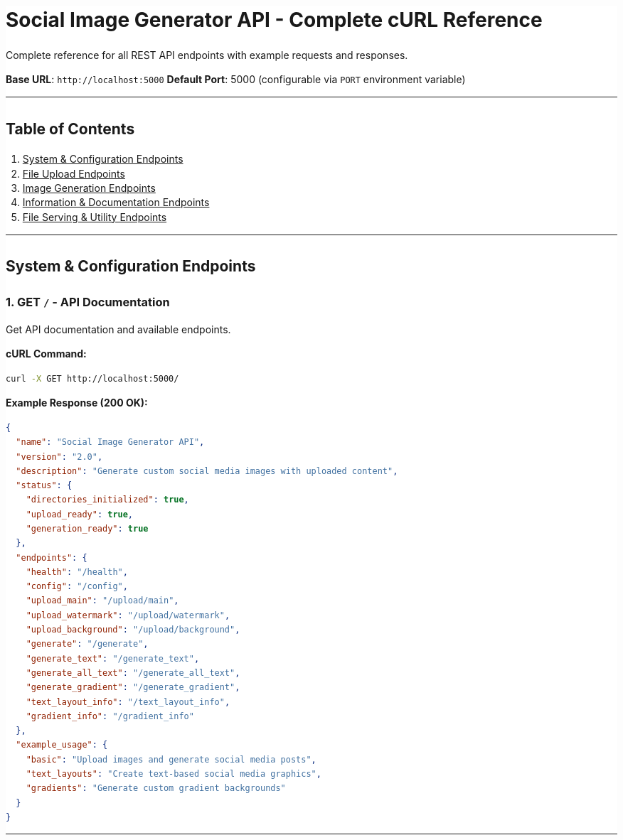 # Social Image Generator API - Complete cURL Reference

Complete reference for all REST API endpoints with example requests and responses.

**Base URL**: `http://localhost:5000`
**Default Port**: 5000 (configurable via `PORT` environment variable)

---

## Table of Contents

1. [System & Configuration Endpoints](#system--configuration-endpoints)
2. [File Upload Endpoints](#file-upload-endpoints)
3. [Image Generation Endpoints](#image-generation-endpoints)
4. [Information & Documentation Endpoints](#information--documentation-endpoints)
5. [File Serving & Utility Endpoints](#file-serving--utility-endpoints)

---

## System & Configuration Endpoints

### 1. GET `/` - API Documentation

Get API documentation and available endpoints.

**cURL Command:**
```bash
curl -X GET http://localhost:5000/
```

**Example Response (200 OK):**
```json
{
  "name": "Social Image Generator API",
  "version": "2.0",
  "description": "Generate custom social media images with uploaded content",
  "status": {
    "directories_initialized": true,
    "upload_ready": true,
    "generation_ready": true
  },
  "endpoints": {
    "health": "/health",
    "config": "/config",
    "upload_main": "/upload/main",
    "upload_watermark": "/upload/watermark",
    "upload_background": "/upload/background",
    "generate": "/generate",
    "generate_text": "/generate_text",
    "generate_all_text": "/generate_all_text",
    "generate_gradient": "/generate_gradient",
    "text_layout_info": "/text_layout_info",
    "gradient_info": "/gradient_info"
  },
  "example_usage": {
    "basic": "Upload images and generate social media posts",
    "text_layouts": "Create text-based social media graphics",
    "gradients": "Generate custom gradient backgrounds"
  }
}
```

---